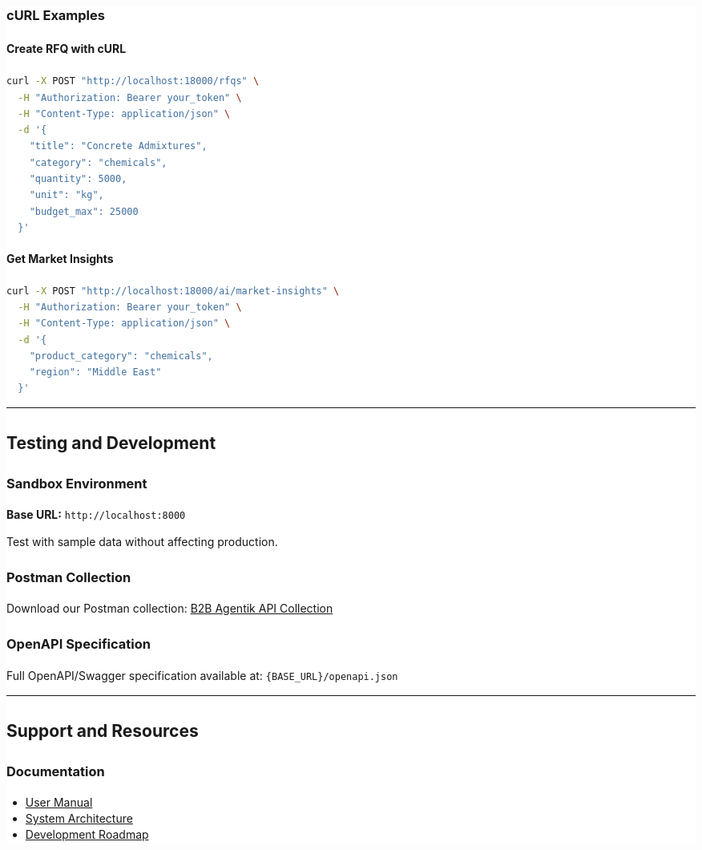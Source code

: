 ### cURL Examples

#### Create RFQ with cURL

```bash
curl -X POST "http://localhost:18000/rfqs" \
  -H "Authorization: Bearer your_token" \
  -H "Content-Type: application/json" \
  -d '{
    "title": "Concrete Admixtures",
    "category": "chemicals",
    "quantity": 5000,
    "unit": "kg",
    "budget_max": 25000
  }'
```

#### Get Market Insights

```bash
curl -X POST "http://localhost:18000/ai/market-insights" \
  -H "Authorization: Bearer your_token" \
  -H "Content-Type: application/json" \
  -d '{
    "product_category": "chemicals",
    "region": "Middle East"
  }'
```

---

## Testing and Development

### Sandbox Environment

**Base URL:** `http://localhost:8000`

Test with sample data without affecting production.

### Postman Collection

Download our Postman collection: [B2B Agentik API Collection](./postman/B2B_Agentik_API.json)

### OpenAPI Specification

Full OpenAPI/Swagger specification available at: `{BASE_URL}/openapi.json`

---

## Support and Resources

### Documentation
- [User Manual](./USER_MANUAL.md)
- [System Architecture](./SYSTEM_ARCHITECTURE.md)
- [Development Roadmap](./B2B_AGENTIK_DEVELOPMENT_ROADMAP.md)
